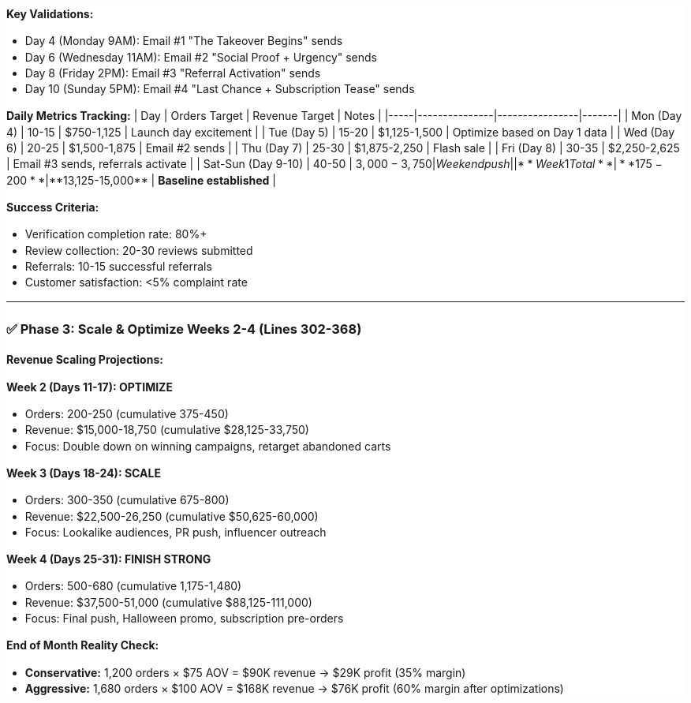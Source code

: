 **Key Validations:**
- Day 4 (Monday 9AM): Email #1 "The Takeover Begins" sends
- Day 6 (Wednesday 11AM): Email #2 "Social Proof + Urgency" sends
- Day 8 (Friday 2PM): Email #3 "Referral Activation" sends
- Day 10 (Sunday 5PM): Email #4 "Last Chance + Subscription Tease" sends

**Daily Metrics Tracking:**
| Day | Orders Target | Revenue Target | Notes |
|-----|---------------|----------------|-------|
| Mon (Day 4) | 10-15 | $750-1,125 | Launch day excitement |
| Tue (Day 5) | 15-20 | $1,125-1,500 | Optimize based on Day 1 data |
| Wed (Day 6) | 20-25 | $1,500-1,875 | Email #2 sends |
| Thu (Day 7) | 25-30 | $1,875-2,250 | Flash sale |
| Fri (Day 8) | 30-35 | $2,250-2,625 | Email #3 sends, referrals activate |
| Sat-Sun (Day 9-10) | 40-50 | $3,000-3,750 | Weekend push |
| **Week 1 Total** | **175-200** | **$13,125-15,000** | **Baseline established** |

**Success Criteria:**
- Verification completion rate: 80%+
- Review collection: 20-30 reviews submitted
- Referrals: 10-15 successful referrals
- Customer satisfaction: <5% complaint rate

---

### ✅ **Phase 3: Scale & Optimize Weeks 2-4 (Lines 302-368)**
**Revenue Scaling Projections:**

**Week 2 (Days 11-17): OPTIMIZE**
- Orders: 200-250 (cumulative 375-450)
- Revenue: $15,000-18,750 (cumulative $28,125-33,750)
- Focus: Double down on winning campaigns, retarget abandoned carts

**Week 3 (Days 18-24): SCALE**
- Orders: 300-350 (cumulative 675-800)
- Revenue: $22,500-26,250 (cumulative $50,625-60,000)
- Focus: Lookalike audiences, PR push, influencer outreach

**Week 4 (Days 25-31): FINISH STRONG**
- Orders: 500-680 (cumulative 1,175-1,480)
- Revenue: $37,500-51,000 (cumulative $88,125-111,000)
- Focus: Final push, Halloween promo, subscription pre-orders

**End of Month Reality Check:**
- **Conservative:** 1,200 orders × $75 AOV = $90K revenue → $29K profit (35% margin)
- **Aggressive:** 1,680 orders × $100 AOV = $168K revenue → $76K profit (60% margin after optimizations)
